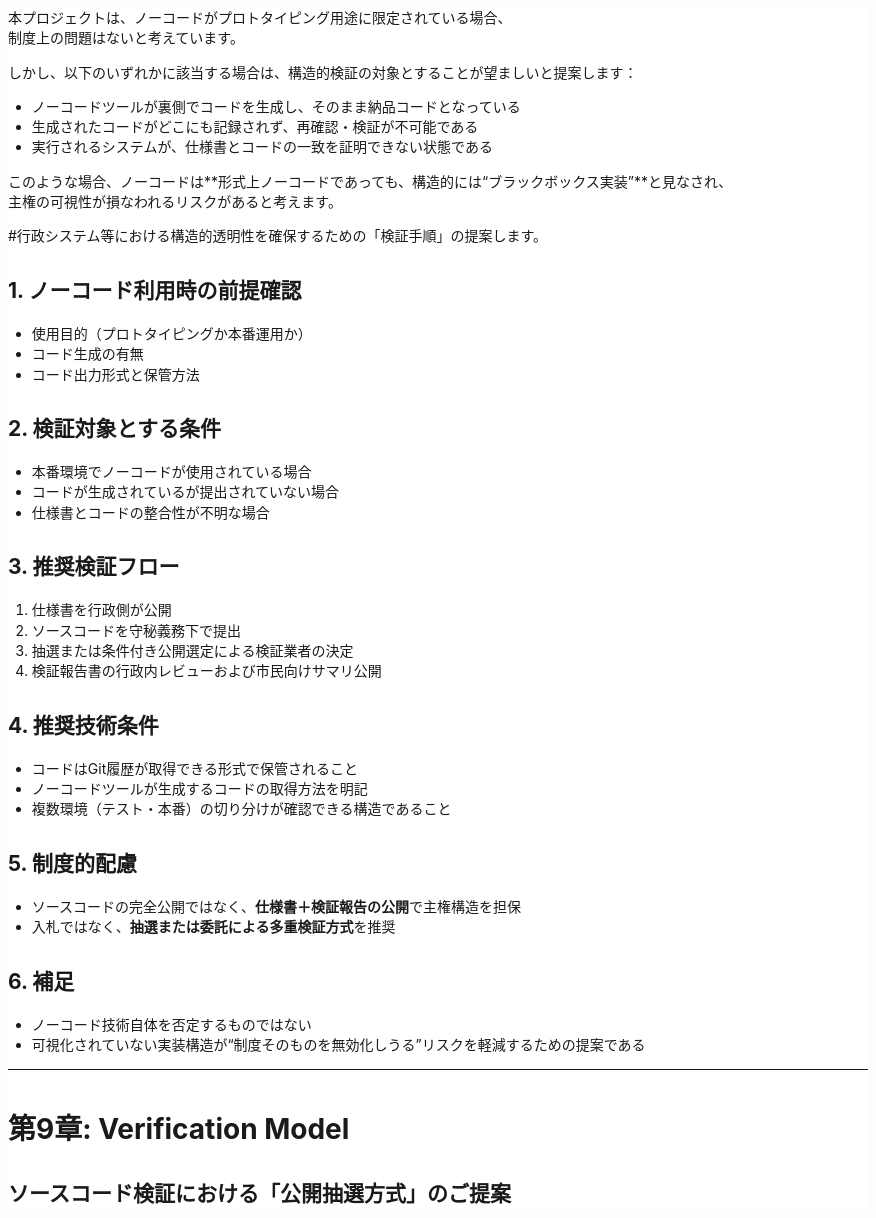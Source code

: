 本プロジェクトは、ノーコードがプロトタイピング用途に限定されている場合、  
制度上の問題はないと考えています。

しかし、以下のいずれかに該当する場合は、構造的検証の対象とすることが望ましいと提案します：

- ノーコードツールが裏側でコードを生成し、そのまま納品コードとなっている
- 生成されたコードがどこにも記録されず、再確認・検証が不可能である
- 実行されるシステムが、仕様書とコードの一致を証明できない状態である

このような場合、ノーコードは**形式上ノーコードであっても、構造的には“ブラックボックス実装”**と見なされ、  
主権の可視性が損なわれるリスクがあると考えます。

#行政システム等における構造的透明性を確保するための「検証手順」の提案します。

## 1. ノーコード利用時の前提確認
- 使用目的（プロトタイピングか本番運用か）
- コード生成の有無
- コード出力形式と保管方法

## 2. 検証対象とする条件
- 本番環境でノーコードが使用されている場合
- コードが生成されているが提出されていない場合
- 仕様書とコードの整合性が不明な場合

## 3. 推奨検証フロー
1. 仕様書を行政側が公開
2. ソースコードを守秘義務下で提出
3. 抽選または条件付き公開選定による検証業者の決定
4. 検証報告書の行政内レビューおよび市民向けサマリ公開

## 4. 推奨技術条件
- コードはGit履歴が取得できる形式で保管されること
- ノーコードツールが生成するコードの取得方法を明記
- 複数環境（テスト・本番）の切り分けが確認できる構造であること

## 5. 制度的配慮
- ソースコードの完全公開ではなく、**仕様書＋検証報告の公開**で主権構造を担保
- 入札ではなく、**抽選または委託による多重検証方式**を推奨

## 6. 補足
- ノーコード技術自体を否定するものではない
- 可視化されていない実装構造が“制度そのものを無効化しうる”リスクを軽減するための提案である

--------------------------------------------------------------------------------

# 第9章: Verification Model

## ソースコード検証における「公開抽選方式」のご提案
